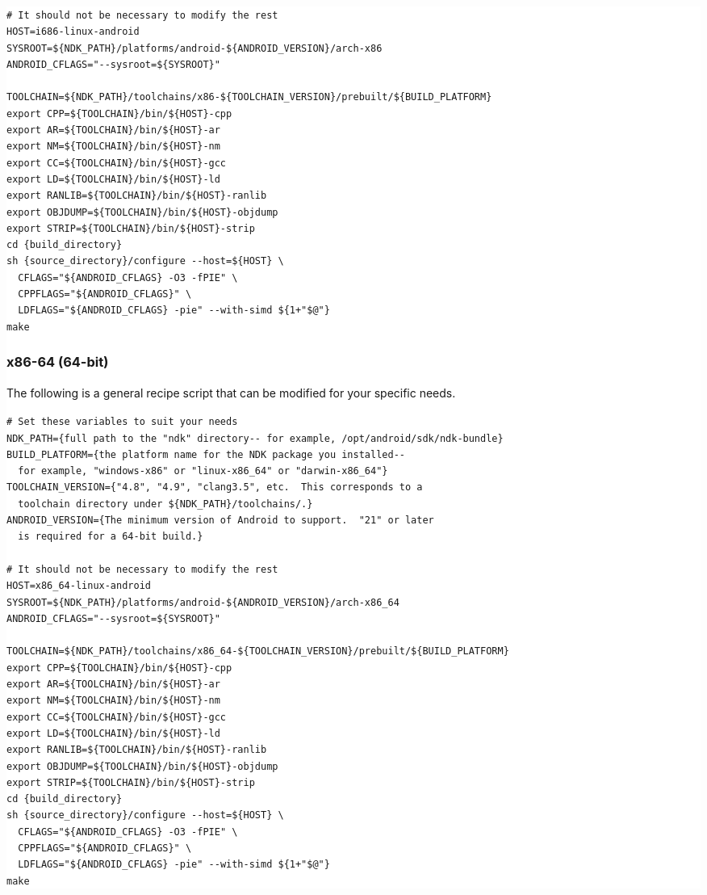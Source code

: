    # It should not be necessary to modify the rest
    HOST=i686-linux-android
    SYSROOT=${NDK_PATH}/platforms/android-${ANDROID_VERSION}/arch-x86
    ANDROID_CFLAGS="--sysroot=${SYSROOT}"

    TOOLCHAIN=${NDK_PATH}/toolchains/x86-${TOOLCHAIN_VERSION}/prebuilt/${BUILD_PLATFORM}
    export CPP=${TOOLCHAIN}/bin/${HOST}-cpp
    export AR=${TOOLCHAIN}/bin/${HOST}-ar
    export NM=${TOOLCHAIN}/bin/${HOST}-nm
    export CC=${TOOLCHAIN}/bin/${HOST}-gcc
    export LD=${TOOLCHAIN}/bin/${HOST}-ld
    export RANLIB=${TOOLCHAIN}/bin/${HOST}-ranlib
    export OBJDUMP=${TOOLCHAIN}/bin/${HOST}-objdump
    export STRIP=${TOOLCHAIN}/bin/${HOST}-strip
    cd {build_directory}
    sh {source_directory}/configure --host=${HOST} \
      CFLAGS="${ANDROID_CFLAGS} -O3 -fPIE" \
      CPPFLAGS="${ANDROID_CFLAGS}" \
      LDFLAGS="${ANDROID_CFLAGS} -pie" --with-simd ${1+"$@"}
    make


### x86-64 (64-bit)

The following is a general recipe script that can be modified for your specific
needs.

    # Set these variables to suit your needs
    NDK_PATH={full path to the "ndk" directory-- for example, /opt/android/sdk/ndk-bundle}
    BUILD_PLATFORM={the platform name for the NDK package you installed--
      for example, "windows-x86" or "linux-x86_64" or "darwin-x86_64"}
    TOOLCHAIN_VERSION={"4.8", "4.9", "clang3.5", etc.  This corresponds to a
      toolchain directory under ${NDK_PATH}/toolchains/.}
    ANDROID_VERSION={The minimum version of Android to support.  "21" or later
      is required for a 64-bit build.}

    # It should not be necessary to modify the rest
    HOST=x86_64-linux-android
    SYSROOT=${NDK_PATH}/platforms/android-${ANDROID_VERSION}/arch-x86_64
    ANDROID_CFLAGS="--sysroot=${SYSROOT}"

    TOOLCHAIN=${NDK_PATH}/toolchains/x86_64-${TOOLCHAIN_VERSION}/prebuilt/${BUILD_PLATFORM}
    export CPP=${TOOLCHAIN}/bin/${HOST}-cpp
    export AR=${TOOLCHAIN}/bin/${HOST}-ar
    export NM=${TOOLCHAIN}/bin/${HOST}-nm
    export CC=${TOOLCHAIN}/bin/${HOST}-gcc
    export LD=${TOOLCHAIN}/bin/${HOST}-ld
    export RANLIB=${TOOLCHAIN}/bin/${HOST}-ranlib
    export OBJDUMP=${TOOLCHAIN}/bin/${HOST}-objdump
    export STRIP=${TOOLCHAIN}/bin/${HOST}-strip
    cd {build_directory}
    sh {source_directory}/configure --host=${HOST} \
      CFLAGS="${ANDROID_CFLAGS} -O3 -fPIE" \
      CPPFLAGS="${ANDROID_CFLAGS}" \
      LDFLAGS="${ANDROID_CFLAGS} -pie" --with-simd ${1+"$@"}
    make
